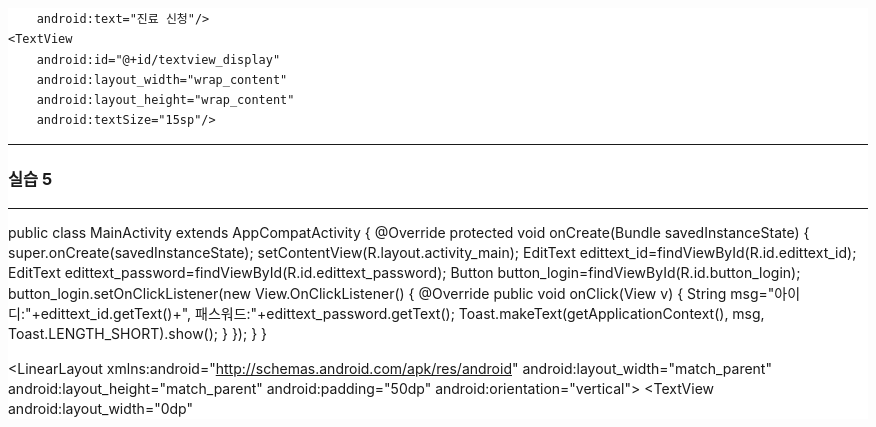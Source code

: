         android:text="진료 신청"/>
    <TextView
        android:id="@+id/textview_display"
        android:layout_width="wrap_content"
        android:layout_height="wrap_content"
        android:textSize="15sp"/>
</LinearLayout>



-----
### 실습 5
-----
public class MainActivity extends AppCompatActivity {
    @Override
    protected void onCreate(Bundle savedInstanceState) {
        super.onCreate(savedInstanceState);
        setContentView(R.layout.activity_main);
        EditText edittext_id=findViewById(R.id.edittext_id);
        EditText edittext_password=findViewById(R.id.edittext_password);
        Button button_login=findViewById(R.id.button_login);
        button_login.setOnClickListener(new View.OnClickListener() {
            @Override
            public void onClick(View v) {
                String msg="아이디:"+edittext_id.getText()+", 패스워드:"+edittext_password.getText();
                Toast.makeText(getApplicationContext(), msg, Toast.LENGTH_SHORT).show();
            }
        });
    }
}

<?xml version="1.0" encoding="utf-8"?>
<LinearLayout xmlns:android="http://schemas.android.com/apk/res/android&quot;
    android:layout_width="match_parent"
    android:layout_height="match_parent"
    android:padding="50dp"
    android:orientation="vertical">
    <LinearLayout
        android:layout_width="match_parent"
        android:layout_height="wrap_content"
        android:orientation="horizontal">
        <TextView
            android:layout_width="0dp"
            android:layout_weight="1"
            android:layout_height="wrap_content"
            android:padding="10dp"
            android:gravity="right"
            android:textSize="20sp"
            android:text="아이디" />
        <EditText
            android:id="@+id/edittext_id"
            android:layout_width="0dp"
            android:layout_weight="2"
            android:layout_height="wrap_content"
            android:padding="10dp"
            android:layout_gravity="left"
            android:textSize="20sp"/>
    </LinearLayout>
    <LinearLayout
        android:layout_width="match_parent"
        android:layout_height="wrap_content"
        android:orientation="horizontal">
        <TextView
            android:layout_width="0dp"